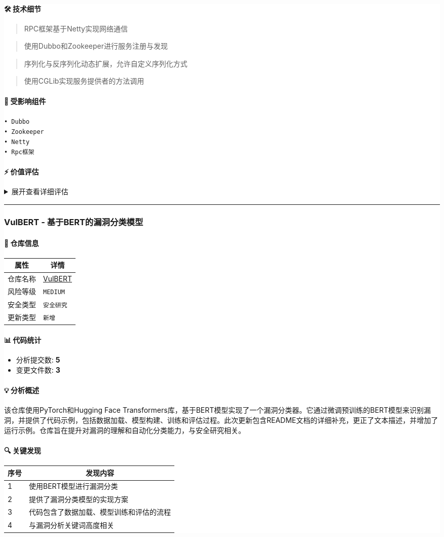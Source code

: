 #### 🛠️ 技术细节

> RPC框架基于Netty实现网络通信

> 使用Dubbo和Zookeeper进行服务注册与发现

> 序列化与反序列化动态扩展，允许自定义序列化方式

> 使用CGLib实现服务提供者的方法调用


#### 🎯 受影响组件

```
• Dubbo
• Zookeeper
• Netty
• Rpc框架
```

#### ⚡ 价值评估

<details><summary>展开查看详细评估</summary></details>

---

### VulBERT - 基于BERT的漏洞分类模型

#### 📌 仓库信息

| 属性 | 详情 |
|------|------|
| 仓库名称 | [VulBERT](https://github.com/l3yx/VulBERT) |
| 风险等级 | `MEDIUM` |
| 安全类型 | `安全研究` |
| 更新类型 | `新增` |

#### 📊 代码统计

- 分析提交数: **5**
- 变更文件数: **3**

#### 💡 分析概述

该仓库使用PyTorch和Hugging Face Transformers库，基于BERT模型实现了一个漏洞分类器。它通过微调预训练的BERT模型来识别漏洞，并提供了代码示例，包括数据加载、模型构建、训练和评估过程。此次更新包含README文档的详细补充，更正了文本描述，并增加了运行示例。仓库旨在提升对漏洞的理解和自动化分类能力，与安全研究相关。

#### 🔍 关键发现

| 序号 | 发现内容 |
|------|----------|
| 1 | 使用BERT模型进行漏洞分类 |
| 2 | 提供了漏洞分类模型的实现方案 |
| 3 | 代码包含了数据加载、模型训练和评估的流程 |
| 4 | 与漏洞分析关键词高度相关 |
